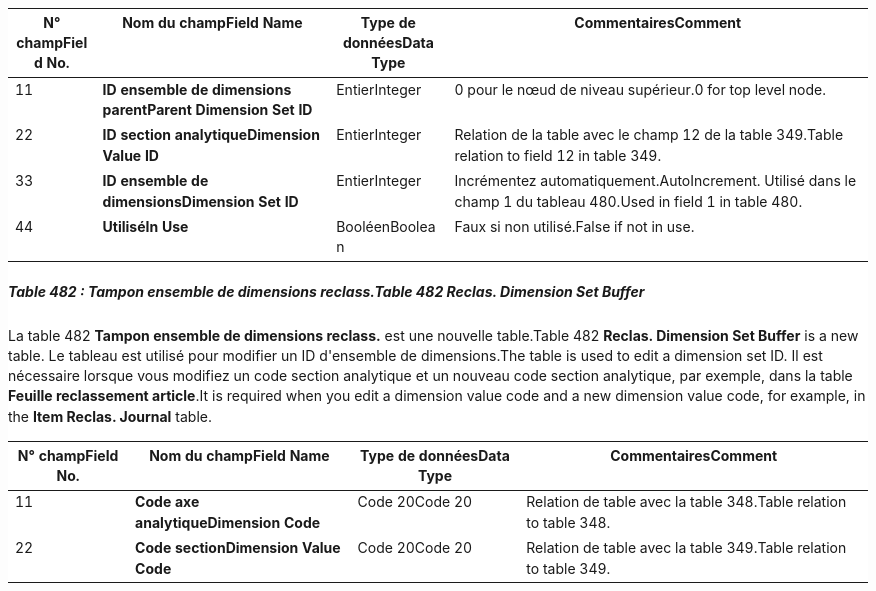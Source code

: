 |<span data-ttu-id="08a6b-149">N° champ</span><span class="sxs-lookup"><span data-stu-id="08a6b-149">Field No.</span></span>|<span data-ttu-id="08a6b-150">Nom du champ</span><span class="sxs-lookup"><span data-stu-id="08a6b-150">Field Name</span></span>|<span data-ttu-id="08a6b-151">Type de données</span><span class="sxs-lookup"><span data-stu-id="08a6b-151">Data Type</span></span>|<span data-ttu-id="08a6b-152">Commentaires</span><span class="sxs-lookup"><span data-stu-id="08a6b-152">Comment</span></span>|  
|---------------|----------------|---------------|-------------|  
|<span data-ttu-id="08a6b-153">1</span><span class="sxs-lookup"><span data-stu-id="08a6b-153">1</span></span>|<span data-ttu-id="08a6b-154">**ID ensemble de dimensions parent**</span><span class="sxs-lookup"><span data-stu-id="08a6b-154">**Parent Dimension Set ID**</span></span>|<span data-ttu-id="08a6b-155">Entier</span><span class="sxs-lookup"><span data-stu-id="08a6b-155">Integer</span></span>|<span data-ttu-id="08a6b-156">0 pour le nœud de niveau supérieur.</span><span class="sxs-lookup"><span data-stu-id="08a6b-156">0 for top level node.</span></span>|  
|<span data-ttu-id="08a6b-157">2</span><span class="sxs-lookup"><span data-stu-id="08a6b-157">2</span></span>|<span data-ttu-id="08a6b-158">**ID section analytique**</span><span class="sxs-lookup"><span data-stu-id="08a6b-158">**Dimension Value ID**</span></span>|<span data-ttu-id="08a6b-159">Entier</span><span class="sxs-lookup"><span data-stu-id="08a6b-159">Integer</span></span>|<span data-ttu-id="08a6b-160">Relation de la table avec le champ 12 de la table 349.</span><span class="sxs-lookup"><span data-stu-id="08a6b-160">Table relation to field 12 in table 349.</span></span>|  
|<span data-ttu-id="08a6b-161">3</span><span class="sxs-lookup"><span data-stu-id="08a6b-161">3</span></span>|<span data-ttu-id="08a6b-162">**ID ensemble de dimensions**</span><span class="sxs-lookup"><span data-stu-id="08a6b-162">**Dimension Set ID**</span></span>|<span data-ttu-id="08a6b-163">Entier</span><span class="sxs-lookup"><span data-stu-id="08a6b-163">Integer</span></span>|<span data-ttu-id="08a6b-164">Incrémentez automatiquement.</span><span class="sxs-lookup"><span data-stu-id="08a6b-164">AutoIncrement.</span></span> <span data-ttu-id="08a6b-165">Utilisé dans le champ 1 du tableau 480.</span><span class="sxs-lookup"><span data-stu-id="08a6b-165">Used in field 1 in table 480.</span></span>|  
|<span data-ttu-id="08a6b-166">4</span><span class="sxs-lookup"><span data-stu-id="08a6b-166">4</span></span>|<span data-ttu-id="08a6b-167">**Utilisé**</span><span class="sxs-lookup"><span data-stu-id="08a6b-167">**In Use**</span></span>|<span data-ttu-id="08a6b-168">Booléen</span><span class="sxs-lookup"><span data-stu-id="08a6b-168">Boolean</span></span>|<span data-ttu-id="08a6b-169">Faux si non utilisé.</span><span class="sxs-lookup"><span data-stu-id="08a6b-169">False if not in use.</span></span>|  

##### <a name="table-482-reclas-dimension-set-buffer"></a><span data-ttu-id="08a6b-170">Table 482 : Tampon ensemble de dimensions reclass.</span><span class="sxs-lookup"><span data-stu-id="08a6b-170">Table 482 Reclas. Dimension Set Buffer</span></span>  
 <span data-ttu-id="08a6b-171">La table 482 **Tampon ensemble de dimensions reclass.** est une nouvelle table.</span><span class="sxs-lookup"><span data-stu-id="08a6b-171">Table 482 **Reclas. Dimension Set Buffer** is a new table.</span></span> <span data-ttu-id="08a6b-172">Le tableau est utilisé pour modifier un ID d'ensemble de dimensions.</span><span class="sxs-lookup"><span data-stu-id="08a6b-172">The table is used to edit a dimension set ID.</span></span> <span data-ttu-id="08a6b-173">Il est nécessaire lorsque vous modifiez un code section analytique et un nouveau code section analytique, par exemple, dans la table **Feuille reclassement article**.</span><span class="sxs-lookup"><span data-stu-id="08a6b-173">It is required when you edit a dimension value code and a new dimension value code, for example, in the **Item Reclas. Journal** table.</span></span>  

|<span data-ttu-id="08a6b-174">N° champ</span><span class="sxs-lookup"><span data-stu-id="08a6b-174">Field No.</span></span>|<span data-ttu-id="08a6b-175">Nom du champ</span><span class="sxs-lookup"><span data-stu-id="08a6b-175">Field Name</span></span>|<span data-ttu-id="08a6b-176">Type de données</span><span class="sxs-lookup"><span data-stu-id="08a6b-176">Data Type</span></span>|<span data-ttu-id="08a6b-177">Commentaires</span><span class="sxs-lookup"><span data-stu-id="08a6b-177">Comment</span></span>|  
|---------------|----------------|---------------|-------------|  
|<span data-ttu-id="08a6b-178">1</span><span class="sxs-lookup"><span data-stu-id="08a6b-178">1</span></span>|<span data-ttu-id="08a6b-179">**Code axe analytique**</span><span class="sxs-lookup"><span data-stu-id="08a6b-179">**Dimension Code**</span></span>|<span data-ttu-id="08a6b-180">Code 20</span><span class="sxs-lookup"><span data-stu-id="08a6b-180">Code 20</span></span>|<span data-ttu-id="08a6b-181">Relation de table avec la table 348.</span><span class="sxs-lookup"><span data-stu-id="08a6b-181">Table relation to table 348.</span></span>|  
|<span data-ttu-id="08a6b-182">2</span><span class="sxs-lookup"><span data-stu-id="08a6b-182">2</span></span>|<span data-ttu-id="08a6b-183">**Code section**</span><span class="sxs-lookup"><span data-stu-id="08a6b-183">**Dimension Value Code**</span></span>|<span data-ttu-id="08a6b-184">Code 20</span><span class="sxs-lookup"><span data-stu-id="08a6b-184">Code 20</span></span>|<span data-ttu-id="08a6b-185">Relation de table avec la table 349.</span><span class="sxs-lookup"><span data-stu-id="08a6b-185">Table relation to table 349.</span></span>|  